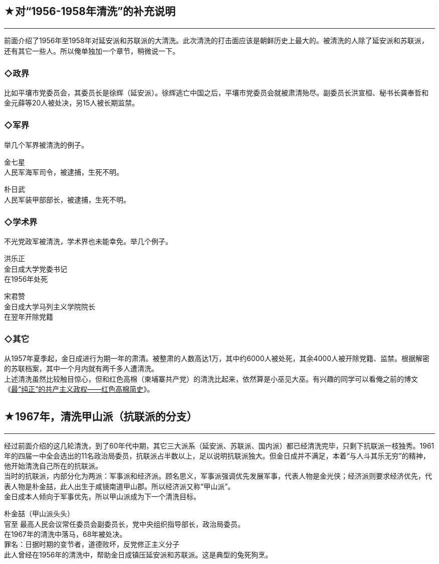    
 ## ★对“1956-1958年清洗”的补充说明
---------------------

  
 前面介绍了1956年至1958年对延安派和苏联派的大清洗。此次清洗的打击面应该是朝鲜历史上最大的。被清洗的人除了延安派和苏联派，还有其它一些人。所以俺单独加一个章节，稍微说一下。  
   
 ### ◇政界

  
 比如平壤市党委员会，其委员长是徐辉（延安派）。徐辉逃亡中国之后，平壤市党委员会就被肃清殆尽。副委员长洪宣桓、秘书长龚奉哲和金元薛等20人被处决，另15人被长期监禁。  
   
 ### ◇军界

  
 举几个军界被清洗的例子。  
   
 金七星  
 人民军海军司令，被逮捕，生死不明。  
   
 朴日武  
 人民军装甲部部长，被逮捕，生死不明。  
   
 ### ◇学术界

  
 不光党政军被清洗，学术界也未能幸免。举几个例子。  
   
 洪乐正  
 金日成大学党委书记  
 在1956年处死  
   
 宋君赞  
 金日成大学马列主义学院院长  
 在翌年开除党籍  
   
 ### ◇其它

  
 从1957年夏季起，金日成进行为期一年的肃清。被整肃的人数高达1万，其中约6000人被处死，其余4000人被开除党籍、监禁。根据解密的苏联档案，其中一个月内就有两千多人遭清洗。  
 上述清洗虽然比较触目惊心，但和红色高棉（柬埔寨共产党）的清洗比起来，依然算是小巫见大巫。有兴趣的同学可以看俺之前的博文《[最“纯正”的共产主义政权——红色高棉简史](https://program-think.blogspot.com/2012/10/history-of-red-khmers.html)》。  
   
   
 ## ★1967年，清洗甲山派（抗联派的分支）
--------------------

  
 经过前面介绍的这几轮清洗，到了60年代中期，其它三大派系（延安派、苏联派、国内派）都已经清洗完毕，只剩下抗联派一枝独秀。1961年的四届一中全会选出的11名政治局委员，抗联派占半数以上，足以说明抗联派独大。但金日成并不满足，本着“与人斗其乐无穷”的精神，他开始清洗自己所在的抗联派。  
 当时的抗联派，内部分化为两派：军事派和经济派。顾名思义，军事派强调优先发展军事，代表人物是金光侠；经济派则要求经济优先，代表人物是朴金喆，此人出生于咸镜南道甲山郡。所以经济派又称“甲山派”。  
 金日成本人倾向于军事优先，所以甲山派成为下一个清洗目标。  
   
 朴金喆（甲山派头头）  
 官至 最高人民会议常任委员会副委员长，党中央组织指导部长，政治局委员。  
 在1967年的清洗中落马，68年被处决。  
 罪名：日据时期的变节者，道德败坏，反党修正主义分子  
 此人曾经在1956年的清洗中，帮助金日成镇压延安派和苏联派。这是典型的兔死狗烹。  
   